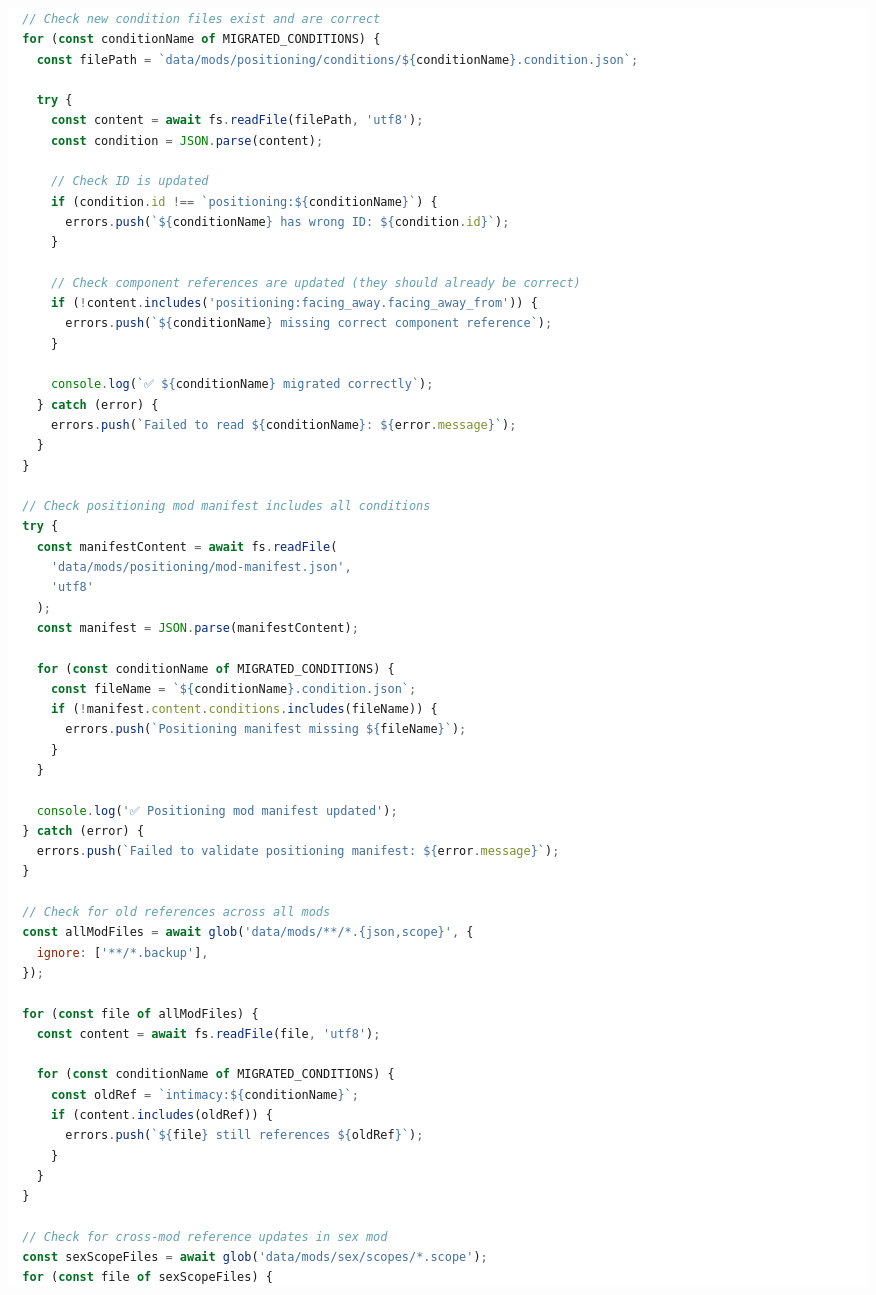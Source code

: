 ```javascript
  // Check new condition files exist and are correct
  for (const conditionName of MIGRATED_CONDITIONS) {
    const filePath = `data/mods/positioning/conditions/${conditionName}.condition.json`;

    try {
      const content = await fs.readFile(filePath, 'utf8');
      const condition = JSON.parse(content);

      // Check ID is updated
      if (condition.id !== `positioning:${conditionName}`) {
        errors.push(`${conditionName} has wrong ID: ${condition.id}`);
      }

      // Check component references are updated (they should already be correct)
      if (!content.includes('positioning:facing_away.facing_away_from')) {
        errors.push(`${conditionName} missing correct component reference`);
      }

      console.log(`✅ ${conditionName} migrated correctly`);
    } catch (error) {
      errors.push(`Failed to read ${conditionName}: ${error.message}`);
    }
  }

  // Check positioning mod manifest includes all conditions
  try {
    const manifestContent = await fs.readFile(
      'data/mods/positioning/mod-manifest.json',
      'utf8'
    );
    const manifest = JSON.parse(manifestContent);

    for (const conditionName of MIGRATED_CONDITIONS) {
      const fileName = `${conditionName}.condition.json`;
      if (!manifest.content.conditions.includes(fileName)) {
        errors.push(`Positioning manifest missing ${fileName}`);
      }
    }

    console.log('✅ Positioning mod manifest updated');
  } catch (error) {
    errors.push(`Failed to validate positioning manifest: ${error.message}`);
  }

  // Check for old references across all mods
  const allModFiles = await glob('data/mods/**/*.{json,scope}', {
    ignore: ['**/*.backup'],
  });

  for (const file of allModFiles) {
    const content = await fs.readFile(file, 'utf8');

    for (const conditionName of MIGRATED_CONDITIONS) {
      const oldRef = `intimacy:${conditionName}`;
      if (content.includes(oldRef)) {
        errors.push(`${file} still references ${oldRef}`);
      }
    }
  }

  // Check for cross-mod reference updates in sex mod
  const sexScopeFiles = await glob('data/mods/sex/scopes/*.scope');
  for (const file of sexScopeFiles) {
```